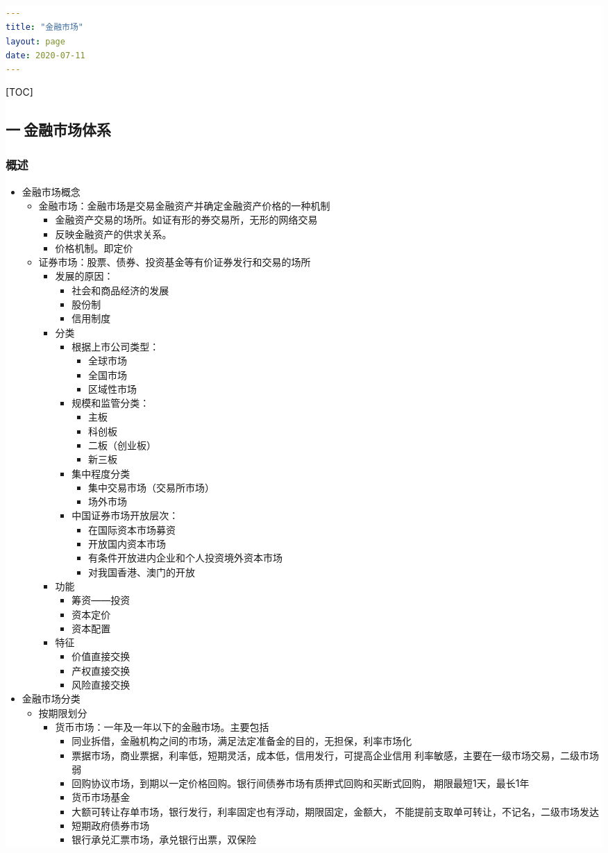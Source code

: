 ```yaml
---
title: "金融市场"
layout: page
date: 2020-07-11
---
```


[TOC]


## 一 金融市场体系

### 概述
- 金融市场概念
    - 金融市场：金融市场是交易金融资产并确定金融资产价格的一种机制
        - 金融资产交易的场所。如证有形的券交易所，无形的网络交易
        - 反映金融资产的供求关系。
        - 价格机制。即定价
    - 证券市场：股票、债券、投资基金等有价证券发行和交易的场所
        - 发展的原因：
            - 社会和商品经济的发展
            - 股份制
            - 信用制度
        - 分类
            - 根据上市公司类型：
                - 全球市场
                - 全国市场
                - 区域性市场
            - 规模和监管分类：
                - 主板
                - 科创板
                - 二板（创业板）
                - 新三板
            - 集中程度分类
                - 集中交易市场（交易所市场）
                - 场外市场
            - 中国证券市场开放层次：
                - 在国际资本市场募资
                - 开放国内资本市场
                - 有条件开放进内企业和个人投资境外资本市场
                - 对我国香港、澳门的开放
        - 功能
            - 筹资——投资
            - 资本定价
            - 资本配置
        - 特征
            - 价值直接交换
            - 产权直接交换
            - 风险直接交换
- 金融市场分类
    - 按期限划分
        - 货币市场：一年及一年以下的金融市场。主要包括
            - 同业拆借，金融机构之间的市场，满足法定准备金的目的，无担保，利率市场化
            - 票据市场，商业票据，利率低，短期灵活，成本低，信用发行，可提高企业信用
              利率敏感，主要在一级市场交易，二级市场弱
            - 回购协议市场，到期以一定价格回购。银行间债券市场有质押式回购和买断式回购，
              期限最短1天，最长1年
            - 货币市场基金
            - 大额可转让存单市场，银行发行，利率固定也有浮动，期限固定，金额大，
              不能提前支取单可转让，不记名，二级市场发达
            - 短期政府债券市场
            - 银行承兑汇票市场，承兑银行出票，双保险